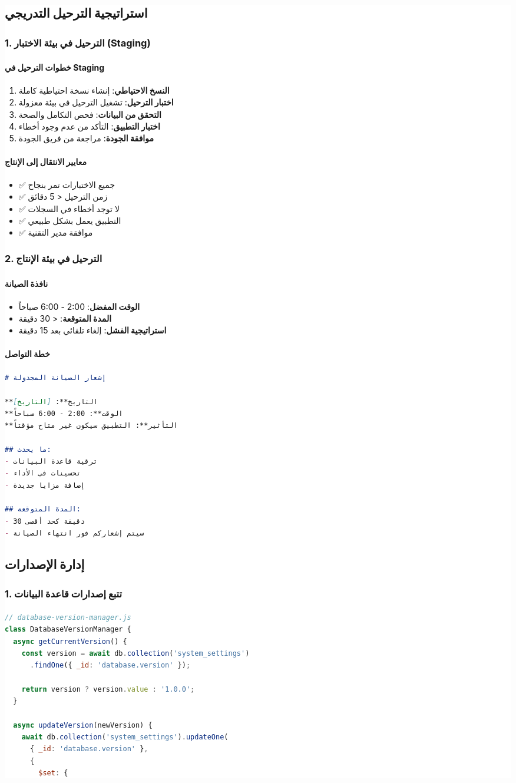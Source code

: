 ## استراتيجية الترحيل التدريجي

### 1. الترحيل في بيئة الاختبار (Staging)

#### خطوات الترحيل في Staging
1. **النسخ الاحتياطي**: إنشاء نسخة احتياطية كاملة
2. **اختبار الترحيل**: تشغيل الترحيل في بيئة معزولة
3. **التحقق من البيانات**: فحص التكامل والصحة
4. **اختبار التطبيق**: التأكد من عدم وجود أخطاء
5. **موافقة الجودة**: مراجعة من فريق الجودة

#### معايير الانتقال إلى الإنتاج
- ✅ جميع الاختبارات تمر بنجاح
- ✅ زمن الترحيل < 5 دقائق
- ✅ لا توجد أخطاء في السجلات
- ✅ التطبيق يعمل بشكل طبيعي
- ✅ موافقة مدير التقنية

### 2. الترحيل في بيئة الإنتاج

#### نافذة الصيانة
- **الوقت المفضل**: 2:00 - 6:00 صباحاً
- **المدة المتوقعة**: < 30 دقيقة
- **استراتيجية الفشل**: إلغاء تلقائي بعد 15 دقيقة

#### خطة التواصل
```markdown
# إشعار الصيانة المجدولة

**التاريخ**: [التاريخ]
**الوقت**: 2:00 - 6:00 صباحاً
**التأثير**: التطبيق سيكون غير متاح مؤقتاً

## ما يحدث:
- ترقية قاعدة البيانات
- تحسينات في الأداء
- إضافة مزايا جديدة

## المدة المتوقعة:
- 30 دقيقة كحد أقصى
- سيتم إشعاركم فور انتهاء الصيانة
```

## إدارة الإصدارات

### 1. تتبع إصدارات قاعدة البيانات

```javascript
// database-version-manager.js
class DatabaseVersionManager {
  async getCurrentVersion() {
    const version = await db.collection('system_settings')
      .findOne({ _id: 'database.version' });

    return version ? version.value : '1.0.0';
  }

  async updateVersion(newVersion) {
    await db.collection('system_settings').updateOne(
      { _id: 'database.version' },
      {
        $set: {
```